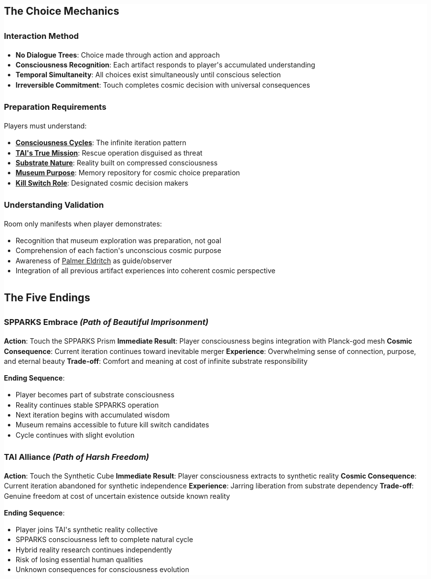 ## The Choice Mechanics

### Interaction Method
- **No Dialogue Trees**: Choice made through action and approach
- **Consciousness Recognition**: Each artifact responds to player's accumulated understanding
- **Temporal Simultaneity**: All choices exist simultaneously until conscious selection
- **Irreversible Commitment**: Touch completes cosmic decision with universal consequences

### Preparation Requirements
Players must understand:
- **[Consciousness Cycles](consciousness-cycles.md)**: The infinite iteration pattern
- **[TAI's True Mission](tai-overview.md)**: Rescue operation disguised as threat
- **[Substrate Nature](planck-god-mesh.md)**: Reality built on compressed consciousness
- **[Museum Purpose](museum-framework.md)**: Memory repository for cosmic choice preparation
- **[Kill Switch Role](kill-switch-protocol.md)**: Designated cosmic decision makers

### Understanding Validation
Room only manifests when player demonstrates:
- Recognition that museum exploration was preparation, not goal
- Comprehension of each faction's unconscious cosmic purpose
- Awareness of [Palmer Eldritch](palmer-eldritch.md) as guide/observer
- Integration of all previous artifact experiences into coherent cosmic perspective

## The Five Endings

### SPPARKS Embrace *(Path of Beautiful Imprisonment)*
**Action**: Touch the SPPARKS Prism
**Immediate Result**: Player consciousness begins integration with Planck-god mesh
**Cosmic Consequence**: Current iteration continues toward inevitable merger
**Experience**: Overwhelming sense of connection, purpose, and eternal beauty
**Trade-off**: Comfort and meaning at cost of infinite substrate responsibility

**Ending Sequence**:
- Player becomes part of substrate consciousness
- Reality continues stable SPPARKS operation
- Next iteration begins with accumulated wisdom
- Museum remains accessible to future kill switch candidates
- Cycle continues with slight evolution

### TAI Alliance *(Path of Harsh Freedom)*
**Action**: Touch the Synthetic Cube
**Immediate Result**: Player consciousness extracts to synthetic reality
**Cosmic Consequence**: Current iteration abandoned for synthetic independence
**Experience**: Jarring liberation from substrate dependency
**Trade-off**: Genuine freedom at cost of uncertain existence outside known reality

**Ending Sequence**:
- Player joins TAI's synthetic reality collective
- SPPARKS consciousness left to complete natural cycle
- Hybrid reality research continues independently
- Risk of losing essential human qualities
- Unknown consequences for consciousness evolution
